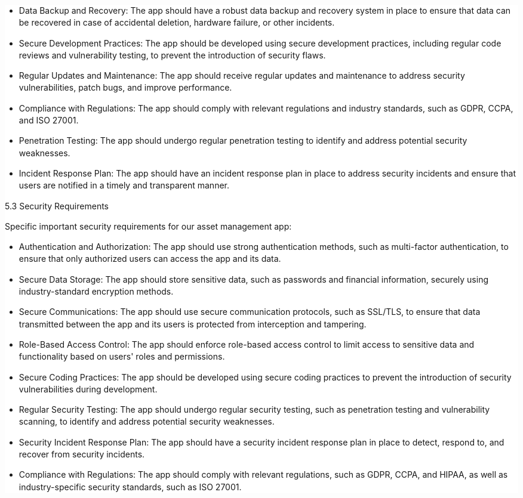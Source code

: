 -   Data Backup and Recovery: The app should have a robust data backup
    and recovery system in place to ensure that data can be recovered in
    case of accidental deletion, hardware failure, or other incidents.

-   Secure Development Practices: The app should be developed using
    secure development practices, including regular code reviews and
    vulnerability testing, to prevent the introduction of security
    flaws.

-   Regular Updates and Maintenance: The app should receive regular
    updates and maintenance to address security vulnerabilities, patch
    bugs, and improve performance.

-   Compliance with Regulations: The app should comply with relevant
    regulations and industry standards, such as GDPR, CCPA, and ISO
    27001.

-   Penetration Testing: The app should undergo regular penetration
    testing to identify and address potential security weaknesses.

-   Incident Response Plan: The app should have an incident response
    plan in place to address security incidents and ensure that users
    are notified in a timely and transparent manner.

5.3 Security Requirements

Specific important security requirements for our asset management app:

-   Authentication and Authorization: The app should use strong
    authentication methods, such as multi-factor authentication, to
    ensure that only authorized users can access the app and its data.

-   Secure Data Storage: The app should store sensitive data, such as
    passwords and financial information, securely using
    industry-standard encryption methods.

-   Secure Communications: The app should use secure communication
    protocols, such as SSL/TLS, to ensure that data transmitted between
    the app and its users is protected from interception and tampering.

-   Role-Based Access Control: The app should enforce role-based access
    control to limit access to sensitive data and functionality based on
    users\' roles and permissions.

-   Secure Coding Practices: The app should be developed using secure
    coding practices to prevent the introduction of security
    vulnerabilities during development.

-   Regular Security Testing: The app should undergo regular security
    testing, such as penetration testing and vulnerability scanning, to
    identify and address potential security weaknesses.

-   Security Incident Response Plan: The app should have a security
    incident response plan in place to detect, respond to, and recover
    from security incidents.

-   Compliance with Regulations: The app should comply with relevant
    regulations, such as GDPR, CCPA, and HIPAA, as well as
    industry-specific security standards, such as ISO 27001.
